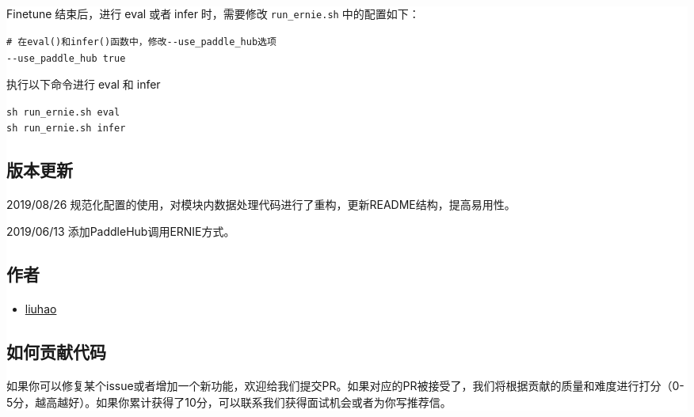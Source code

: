 Finetune 结束后，进行 eval 或者 infer 时，需要修改 ```run_ernie.sh``` 中的配置如下：
```shell
# 在eval()和infer()函数中，修改--use_paddle_hub选项
--use_paddle_hub true
```

执行以下命令进行 eval 和 infer
```shell
sh run_ernie.sh eval
sh run_ernie.sh infer
```

## 版本更新

2019/08/26 规范化配置的使用，对模块内数据处理代码进行了重构，更新README结构，提高易用性。

2019/06/13 添加PaddleHub调用ERNIE方式。

## 作者

- [liuhao](https://github.com/ChinaLiuHao)

## 如何贡献代码

如果你可以修复某个issue或者增加一个新功能，欢迎给我们提交PR。如果对应的PR被接受了，我们将根据贡献的质量和难度进行打分（0-5分，越高越好）。如果你累计获得了10分，可以联系我们获得面试机会或者为你写推荐信。
